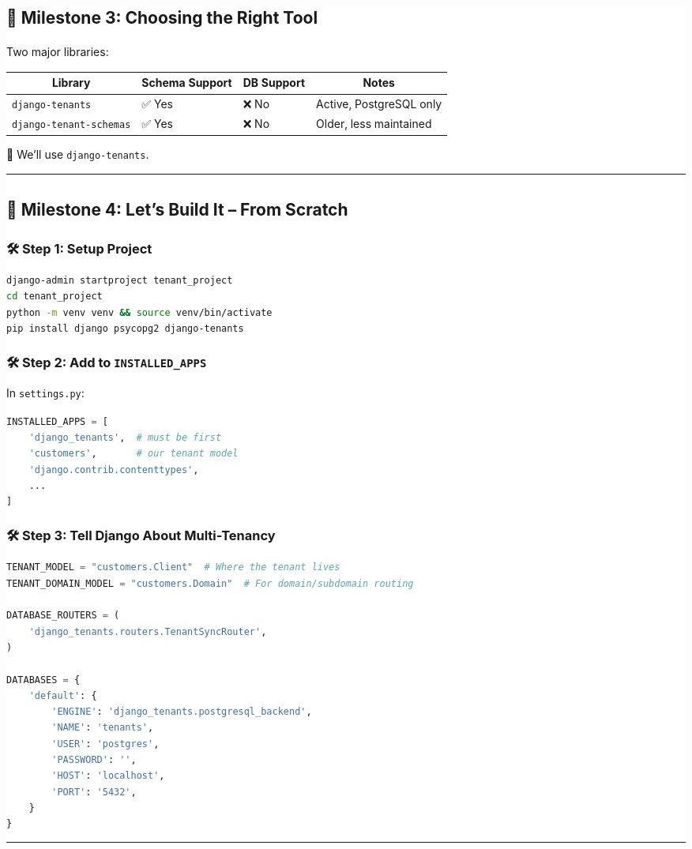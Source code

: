 
## 🎯 Milestone 3: Choosing the Right Tool

Two major libraries:

| Library                 | Schema Support | DB Support | Notes                   |
| ----------------------- | -------------- | ---------- | ----------------------- |
| `django-tenants`        | ✅ Yes          | ❌ No       | Active, PostgreSQL only |
| `django-tenant-schemas` | ✅ Yes          | ❌ No       | Older, less maintained  |

🔧 We’ll use `django-tenants`.

---

## 🎯 Milestone 4: Let’s Build It – From Scratch

### 🛠️ Step 1: Setup Project

```bash
django-admin startproject tenant_project
cd tenant_project
python -m venv venv && source venv/bin/activate
pip install django psycopg2 django-tenants
```

### 🛠️ Step 2: Add to `INSTALLED_APPS`

In `settings.py`:

```python
INSTALLED_APPS = [
    'django_tenants',  # must be first
    'customers',       # our tenant model
    'django.contrib.contenttypes',
    ...
]
```

### 🛠️ Step 3: Tell Django About Multi-Tenancy

```python
TENANT_MODEL = "customers.Client"  # Where the tenant lives
TENANT_DOMAIN_MODEL = "customers.Domain"  # For domain/subdomain routing

DATABASE_ROUTERS = (
    'django_tenants.routers.TenantSyncRouter',
)

DATABASES = {
    'default': {
        'ENGINE': 'django_tenants.postgresql_backend',
        'NAME': 'tenants',
        'USER': 'postgres',
        'PASSWORD': '',
        'HOST': 'localhost',
        'PORT': '5432',
    }
}
```

---